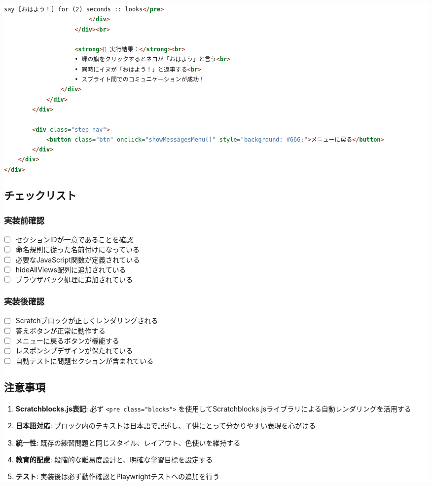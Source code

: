 ```html
say [おはよう！] for (2) seconds :: looks</pre>
                        </div>
                    </div><br>
                    
                    <strong>🎉 実行結果：</strong><br>
                    • 緑の旗をクリックするとネコが「おはよう」と言う<br>
                    • 同時にイヌが「おはよう！」と返事する<br>
                    • スプライト間でのコミュニケーションが成功！
                </div>
            </div>
        </div>

        <div class="step-nav">
            <button class="btn" onclick="showMessagesMenu()" style="background: #666;">メニューに戻る</button>
        </div>
    </div>
</div>
```

## チェックリスト

### 実装前確認
- [ ] セクションIDが一意であることを確認
- [ ] 命名規則に従った名前付けになっている
- [ ] 必要なJavaScript関数が定義されている
- [ ] hideAllViews配列に追加されている
- [ ] ブラウザバック処理に追加されている

### 実装後確認
- [ ] Scratchブロックが正しくレンダリングされる
- [ ] 答えボタンが正常に動作する
- [ ] メニューに戻るボタンが機能する
- [ ] レスポンシブデザインが保たれている
- [ ] 自動テストに問題セクションが含まれている

## 注意事項

1. **Scratchblocks.js表記**: 必ず `<pre class="blocks">` を使用してScratchblocks.jsライブラリによる自動レンダリングを活用する

2. **日本語対応**: ブロック内のテキストは日本語で記述し、子供にとって分かりやすい表現を心がける

3. **統一性**: 既存の練習問題と同じスタイル、レイアウト、色使いを維持する

4. **教育的配慮**: 段階的な難易度設計と、明確な学習目標を設定する

5. **テスト**: 実装後は必ず動作確認とPlaywrightテストへの追加を行う